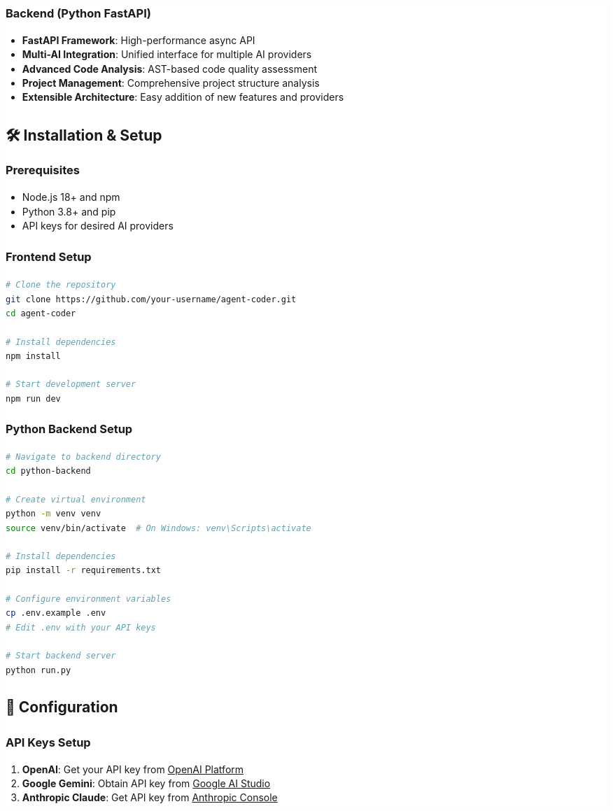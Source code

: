 ### Backend (Python FastAPI)
- **FastAPI Framework**: High-performance async API
- **Multi-AI Integration**: Unified interface for multiple AI providers
- **Advanced Code Analysis**: AST-based code quality assessment
- **Project Management**: Comprehensive project structure analysis
- **Extensible Architecture**: Easy addition of new features and providers

## 🛠️ Installation & Setup

### Prerequisites
- Node.js 18+ and npm
- Python 3.8+ and pip
- API keys for desired AI providers

### Frontend Setup
```bash
# Clone the repository
git clone https://github.com/your-username/agent-coder.git
cd agent-coder

# Install dependencies
npm install

# Start development server
npm run dev
```

### Python Backend Setup
```bash
# Navigate to backend directory
cd python-backend

# Create virtual environment
python -m venv venv
source venv/bin/activate  # On Windows: venv\Scripts\activate

# Install dependencies
pip install -r requirements.txt

# Configure environment variables
cp .env.example .env
# Edit .env with your API keys

# Start backend server
python run.py
```

## 🔧 Configuration

### API Keys Setup
1. **OpenAI**: Get your API key from [OpenAI Platform](https://platform.openai.com/api-keys)
2. **Google Gemini**: Obtain API key from [Google AI Studio](https://makersuite.google.com/app/apikey)
3. **Anthropic Claude**: Get API key from [Anthropic Console](https://console.anthropic.com/)
